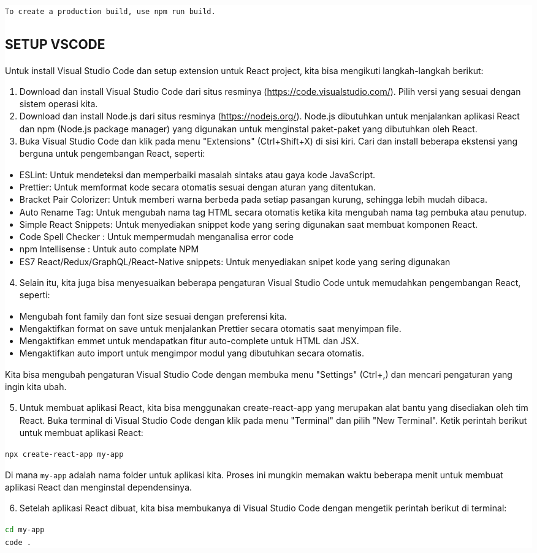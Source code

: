 ```bash
To create a production build, use npm run build.
```
## SETUP VSCODE
Untuk install Visual Studio Code dan setup extension untuk React project, kita bisa mengikuti langkah-langkah berikut:

1. Download dan install Visual Studio Code dari situs resminya (https://code.visualstudio.com/). Pilih versi yang sesuai dengan sistem operasi kita.
2. Download dan install Node.js dari situs resminya (https://nodejs.org/). Node.js dibutuhkan untuk menjalankan aplikasi React dan npm (Node.js package manager) yang digunakan untuk menginstal paket-paket yang dibutuhkan oleh React.
3. Buka Visual Studio Code dan klik pada menu "Extensions" (Ctrl+Shift+X) di sisi kiri. Cari dan install beberapa ekstensi yang berguna untuk pengembangan React, seperti:

- ESLint: Untuk mendeteksi dan memperbaiki masalah sintaks atau gaya kode JavaScript.
- Prettier: Untuk memformat kode secara otomatis sesuai dengan aturan yang ditentukan.
- Bracket Pair Colorizer: Untuk memberi warna berbeda pada setiap pasangan kurung, sehingga lebih mudah dibaca.
- Auto Rename Tag: Untuk mengubah nama tag HTML secara otomatis ketika kita mengubah nama tag pembuka atau penutup.
- Simple React Snippets: Untuk menyediakan snippet kode yang sering digunakan saat membuat komponen React.
- Code Spell Checker : Untuk mempermudah menganalisa error code
- npm Intellisense : Untuk auto complate NPM
- ES7 React/Redux/GraphQL/React-Native snippets: Untuk menyediakan snipet kode yang sering digunakan

4. Selain itu, kita juga bisa menyesuaikan beberapa pengaturan Visual Studio Code untuk memudahkan pengembangan React, seperti:

- Mengubah font family dan font size sesuai dengan preferensi kita.
- Mengaktifkan format on save untuk menjalankan Prettier secara otomatis saat menyimpan file.
- Mengaktifkan emmet untuk mendapatkan fitur auto-complete untuk HTML dan JSX.
- Mengaktifkan auto import untuk mengimpor modul yang dibutuhkan secara otomatis.

Kita bisa mengubah pengaturan Visual Studio Code dengan membuka menu "Settings" (Ctrl+,) dan mencari pengaturan yang ingin kita ubah.

5. Untuk membuat aplikasi React, kita bisa menggunakan create-react-app yang merupakan alat bantu yang disediakan oleh tim React. Buka terminal di Visual Studio Code dengan klik pada menu "Terminal" dan pilih "New Terminal". Ketik perintah berikut untuk membuat aplikasi React:

```bash
npx create-react-app my-app
```

Di mana `my-app` adalah nama folder untuk aplikasi kita. Proses ini mungkin memakan waktu beberapa menit untuk membuat aplikasi React dan menginstal dependensinya.

6. Setelah aplikasi React dibuat, kita bisa membukanya di Visual Studio Code dengan mengetik perintah berikut di terminal:

```bash
cd my-app
code .
```
